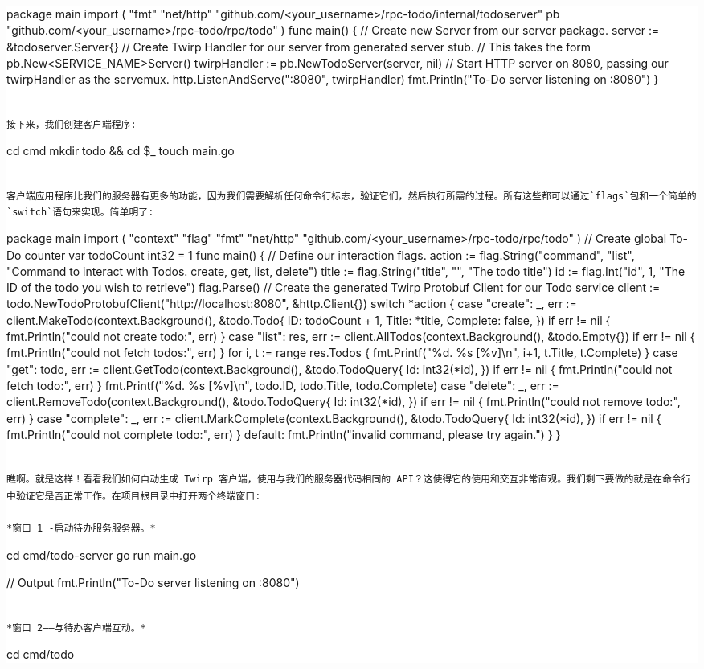 package  main  import  (  "fmt"  "net/http"  "github.com/<your_username>/rpc-todo/internal/todoserver"  pb  "github.com/<your_username>/rpc-todo/rpc/todo"  )  func  main()  {  // Create new Server from our server package.  server  :=  &todoserver.Server{}  // Create Twirp Handler for our server from generated server stub.  // This takes the form pb.New<SERVICE_NAME>Server()  twirpHandler  :=  pb.NewTodoServer(server,  nil)  // Start HTTP server on 8080, passing our twirpHandler as the servemux.  http.ListenAndServe(":8080",  twirpHandler)  fmt.Println("To-Do server listening on :8080")  } 
```

接下来，我们创建客户端程序:

```
cd cmd
mkdir todo && cd $_
touch main.go 
```

客户端应用程序比我们的服务器有更多的功能，因为我们需要解析任何命令行标志，验证它们，然后执行所需的过程。所有这些都可以通过`flags`包和一个简单的`switch`语句来实现。简单明了:

```
package  main  import  (  "context"  "flag"  "fmt"  "net/http"  "github.com/<your_username>/rpc-todo/rpc/todo"  )  // Create global To-Do counter  var  todoCount  int32  =  1  func  main()  {  // Define our interaction flags.  action  :=  flag.String("command",  "list",  "Command to interact with Todos. create, get, list, delete")  title  :=  flag.String("title",  "",  "The todo title")  id  :=  flag.Int("id",  1,  "The ID of the todo you wish to retrieve")  flag.Parse()  // Create the generated Twirp Protobuf Client for our Todo service  client  :=  todo.NewTodoProtobufClient("http://localhost:8080",  &http.Client{})  switch  *action  {  case  "create":  _,  err  :=  client.MakeTodo(context.Background(),  &todo.Todo{  ID:  todoCount  +  1,  Title:  *title,  Complete:  false,  })  if  err  !=  nil  {  fmt.Println("could not create todo:",  err)  }  case  "list":  res,  err  :=  client.AllTodos(context.Background(),  &todo.Empty{})  if  err  !=  nil  {  fmt.Println("could not fetch todos:",  err)  }  for  i,  t  :=  range  res.Todos  {  fmt.Printf("%d. %s [%v]\n",  i+1,  t.Title,  t.Complete)  }  case  "get":  todo,  err  :=  client.GetTodo(context.Background(),  &todo.TodoQuery{  Id:  int32(*id),  })  if  err  !=  nil  {  fmt.Println("could not fetch todo:",  err)  }  fmt.Printf("%d. %s [%v]\n",  todo.ID,  todo.Title,  todo.Complete)  case  "delete":  _,  err  :=  client.RemoveTodo(context.Background(),  &todo.TodoQuery{  Id:  int32(*id),  })  if  err  !=  nil  {  fmt.Println("could not remove todo:",  err)  }  case  "complete":  _,  err  :=  client.MarkComplete(context.Background(),  &todo.TodoQuery{  Id:  int32(*id),  })  if  err  !=  nil  {  fmt.Println("could not complete todo:",  err)  }  default:  fmt.Println("invalid command, please try again.")  }  } 
```

瞧啊。就是这样！看看我们如何自动生成 Twirp 客户端，使用与我们的服务器代码相同的 API？这使得它的使用和交互非常直观。我们剩下要做的就是在命令行中验证它是否正常工作。在项目根目录中打开两个终端窗口:

*窗口 1 -启动待办服务服务器。*

```
cd cmd/todo-server
go run main.go

// Output
fmt.Println("To-Do server listening on :8080") 
```

*窗口 2——与待办客户端互动。*

```
cd cmd/todo
